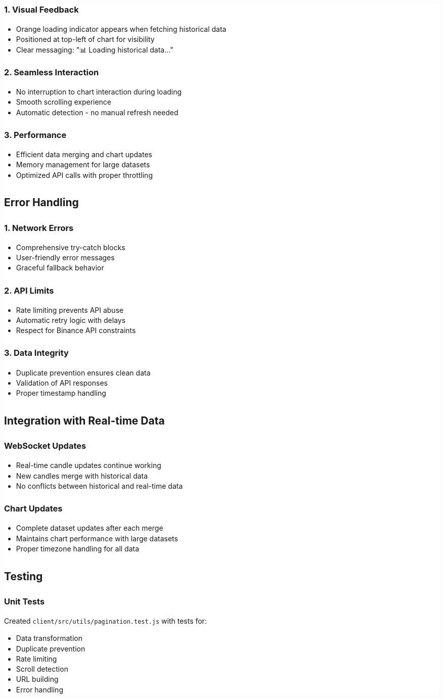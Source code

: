 ### 1. Visual Feedback
- Orange loading indicator appears when fetching historical data
- Positioned at top-left of chart for visibility
- Clear messaging: "📊 Loading historical data..."

### 2. Seamless Interaction
- No interruption to chart interaction during loading
- Smooth scrolling experience
- Automatic detection - no manual refresh needed

### 3. Performance
- Efficient data merging and chart updates
- Memory management for large datasets
- Optimized API calls with proper throttling

## Error Handling

### 1. Network Errors
- Comprehensive try-catch blocks
- User-friendly error messages
- Graceful fallback behavior

### 2. API Limits
- Rate limiting prevents API abuse
- Automatic retry logic with delays
- Respect for Binance API constraints

### 3. Data Integrity
- Duplicate prevention ensures clean data
- Validation of API responses
- Proper timestamp handling

## Integration with Real-time Data

### WebSocket Updates
- Real-time candle updates continue working
- New candles merge with historical data
- No conflicts between historical and real-time data

### Chart Updates
- Complete dataset updates after each merge
- Maintains chart performance with large datasets
- Proper timezone handling for all data

## Testing

### Unit Tests
Created `client/src/utils/pagination.test.js` with tests for:
- Data transformation
- Duplicate prevention
- Rate limiting
- Scroll detection
- URL building
- Error handling
